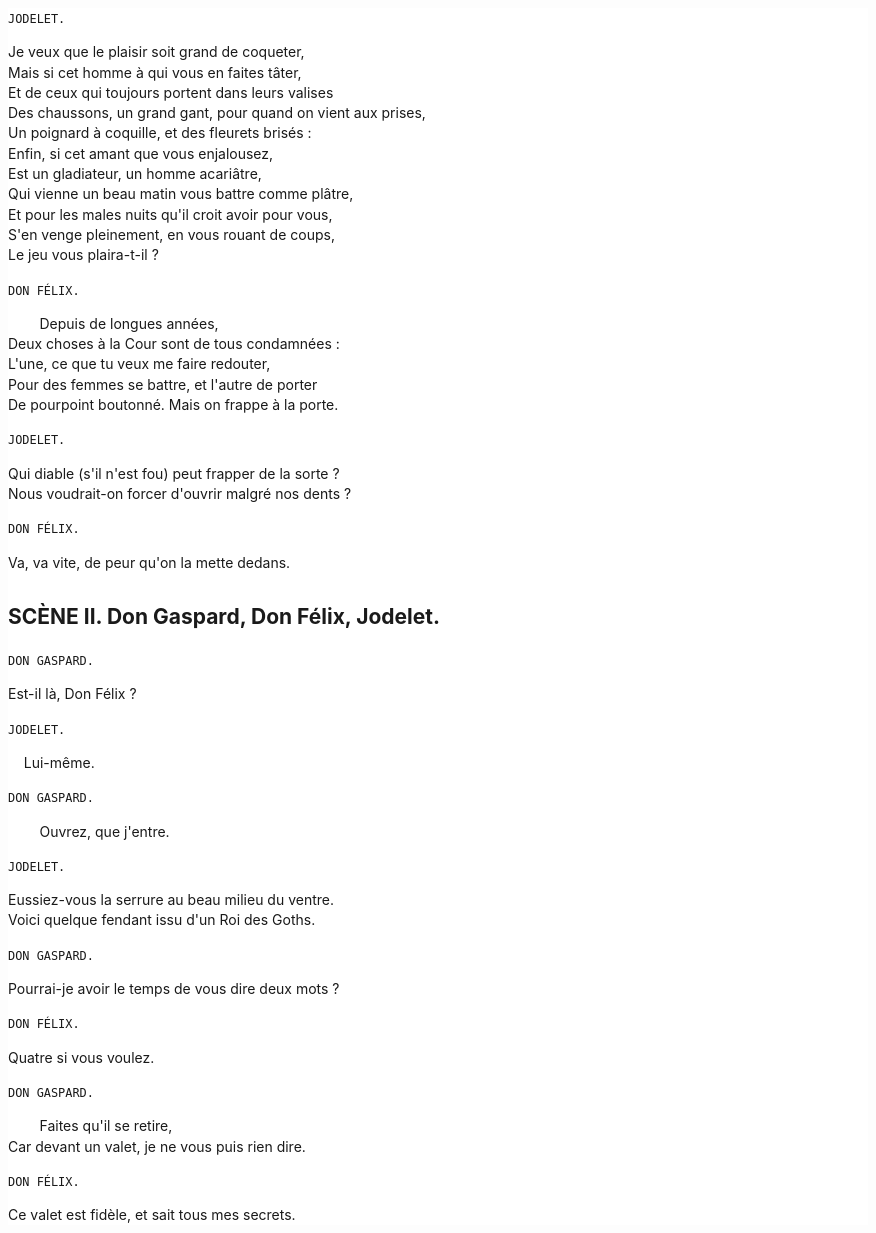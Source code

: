     JODELET.
Je veux que le plaisir soit grand de coqueter,  
Mais si cet homme à qui vous en faites tâter,  
Et de ceux qui toujours portent dans leurs valises  
Des chaussons, un grand gant, pour quand on vient aux prises,  
Un poignard à coquille, et des fleurets brisés :  
Enfin, si cet amant que vous enjalousez,  
Est un gladiateur, un homme acariâtre,  
Qui vienne un beau matin vous battre comme plâtre,  
Et pour les males nuits qu'il croit avoir pour vous,  
S'en venge pleinement, en vous rouant de coups,  
Le jeu vous plaira-t-il ?  

    DON FÉLIX.
        Depuis de longues années,  
Deux choses à la Cour sont de tous condamnées :  
L'une, ce que tu veux me faire redouter,  
Pour des femmes se battre, et l'autre de porter  
De pourpoint boutonné. Mais on frappe à la porte.  

    JODELET.
Qui diable (s'il n'est fou) peut frapper de la sorte ?  
Nous voudrait-on forcer d'ouvrir malgré nos dents ?  

    DON FÉLIX.
Va, va vite, de peur qu'on la mette dedans.  


## SCÈNE II. Don Gaspard, Don Félix, Jodelet.

    DON GASPARD.
Est-il là, Don Félix ?  

    JODELET.
    Lui-même.  

    DON GASPARD.
        Ouvrez, que j'entre.  

    JODELET.
Eussiez-vous la serrure au beau milieu du ventre.  
Voici quelque fendant issu d'un Roi des Goths.  

    DON GASPARD.
Pourrai-je avoir le temps de vous dire deux mots ?  

    DON FÉLIX.
Quatre si vous voulez.  

    DON GASPARD.
        Faites qu'il se retire,  
Car devant un valet, je ne vous puis rien dire.  

    DON FÉLIX.
Ce valet est fidèle, et sait tous mes secrets.  

